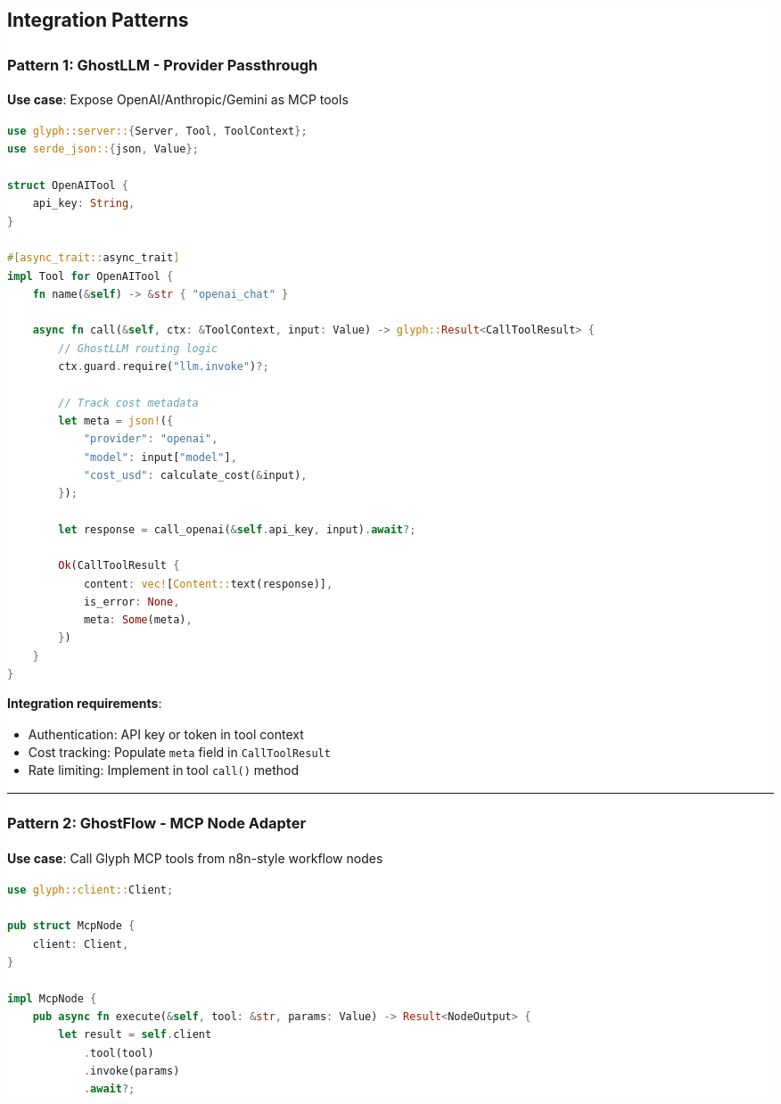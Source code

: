 
## Integration Patterns

### Pattern 1: GhostLLM - Provider Passthrough

**Use case**: Expose OpenAI/Anthropic/Gemini as MCP tools

```rust
use glyph::server::{Server, Tool, ToolContext};
use serde_json::{json, Value};

struct OpenAITool {
    api_key: String,
}

#[async_trait::async_trait]
impl Tool for OpenAITool {
    fn name(&self) -> &str { "openai_chat" }

    async fn call(&self, ctx: &ToolContext, input: Value) -> glyph::Result<CallToolResult> {
        // GhostLLM routing logic
        ctx.guard.require("llm.invoke")?;

        // Track cost metadata
        let meta = json!({
            "provider": "openai",
            "model": input["model"],
            "cost_usd": calculate_cost(&input),
        });

        let response = call_openai(&self.api_key, input).await?;

        Ok(CallToolResult {
            content: vec![Content::text(response)],
            is_error: None,
            meta: Some(meta),
        })
    }
}
```

**Integration requirements**:
- Authentication: API key or token in tool context
- Cost tracking: Populate `meta` field in `CallToolResult`
- Rate limiting: Implement in tool `call()` method

---

### Pattern 2: GhostFlow - MCP Node Adapter

**Use case**: Call Glyph MCP tools from n8n-style workflow nodes

```rust
use glyph::client::Client;

pub struct McpNode {
    client: Client,
}

impl McpNode {
    pub async fn execute(&self, tool: &str, params: Value) -> Result<NodeOutput> {
        let result = self.client
            .tool(tool)
            .invoke(params)
            .await?;
```